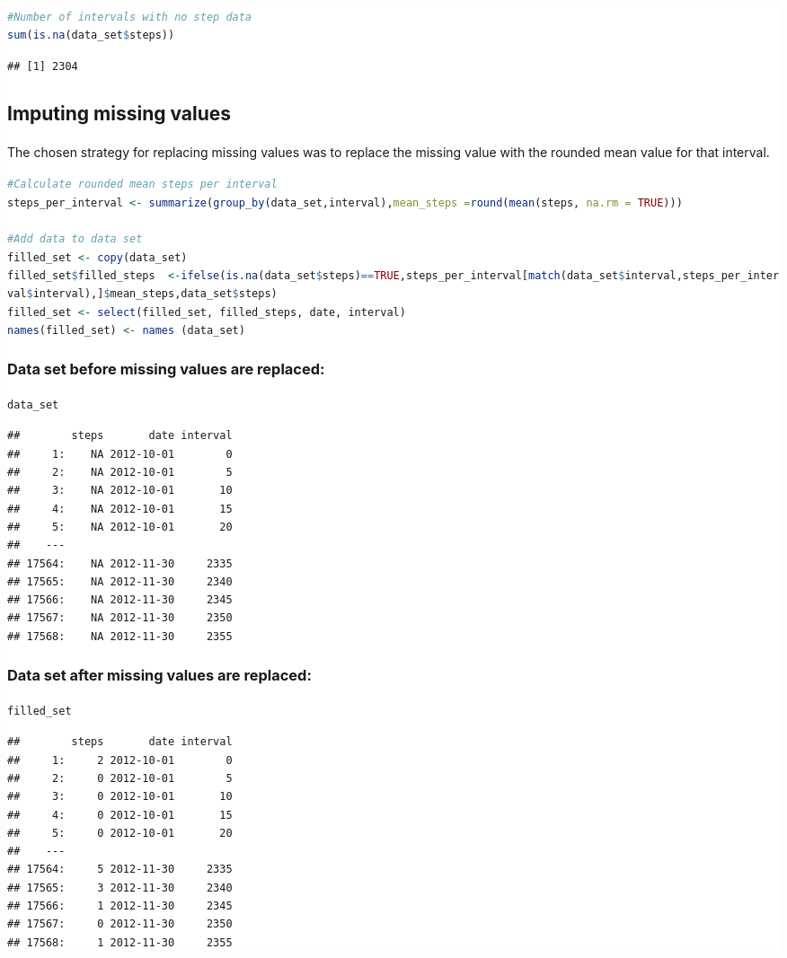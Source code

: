 
```r
#Number of intervals with no step data
sum(is.na(data_set$steps))
```

```
## [1] 2304
```
## Imputing missing values

 The chosen strategy for replacing missing values was to replace the missing value with the rounded mean value for that interval.  

```r
#Calculate rounded mean steps per interval
steps_per_interval <- summarize(group_by(data_set,interval),mean_steps =round(mean(steps, na.rm = TRUE)))

#Add data to data set
filled_set <- copy(data_set)
filled_set$filled_steps  <-ifelse(is.na(data_set$steps)==TRUE,steps_per_interval[match(data_set$interval,steps_per_interval$interval),]$mean_steps,data_set$steps)
filled_set <- select(filled_set, filled_steps, date, interval)
names(filled_set) <- names (data_set)
```

### Data set before missing values are replaced:

```r
data_set
```

```
##        steps       date interval
##     1:    NA 2012-10-01        0
##     2:    NA 2012-10-01        5
##     3:    NA 2012-10-01       10
##     4:    NA 2012-10-01       15
##     5:    NA 2012-10-01       20
##    ---                          
## 17564:    NA 2012-11-30     2335
## 17565:    NA 2012-11-30     2340
## 17566:    NA 2012-11-30     2345
## 17567:    NA 2012-11-30     2350
## 17568:    NA 2012-11-30     2355
```

### Data set after missing values are replaced:

```r
filled_set
```

```
##        steps       date interval
##     1:     2 2012-10-01        0
##     2:     0 2012-10-01        5
##     3:     0 2012-10-01       10
##     4:     0 2012-10-01       15
##     5:     0 2012-10-01       20
##    ---                          
## 17564:     5 2012-11-30     2335
## 17565:     3 2012-11-30     2340
## 17566:     1 2012-11-30     2345
## 17567:     0 2012-11-30     2350
## 17568:     1 2012-11-30     2355
```
